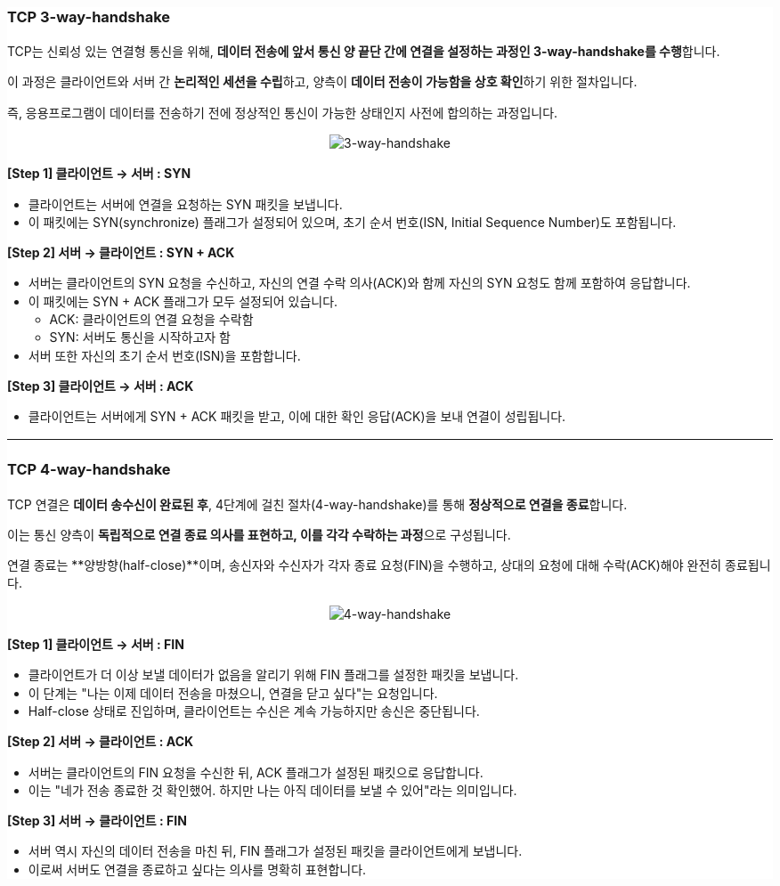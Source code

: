 ### TCP 3-way-handshake

TCP는 신뢰성 있는 연결형 통신을 위해, **데이터 전송에 앞서 통신 양 끝단 간에 연결을 설정하는 과정인 3-way-handshake를 수행**합니다.

이 과정은 클라이언트와 서버 간 **논리적인 세션을 수립**하고, 양측이 **데이터 전송이 가능함을 상호 확인**하기 위한 절차입니다.

즉, 응용프로그램이 데이터를 전송하기 전에 정상적인 통신이 가능한 상태인지 사전에 합의하는 과정입니다.

<div align="center">
  <img src="../image/3way.png" alt="3-way-handshake" style="width:80%;" />
</div>

**[Step 1] 클라이언트 → 서버 : SYN**

- 클라이언트는 서버에 연결을 요청하는 SYN 패킷을 보냅니다.
- 이 패킷에는 SYN(synchronize) 플래그가 설정되어 있으며, 초기 순서 번호(ISN, Initial Sequence Number)도 포함됩니다.

**[Step 2] 서버 → 클라이언트 : SYN + ACK**

- 서버는 클라이언트의 SYN 요청을 수신하고, 자신의 연결 수락 의사(ACK)와 함께 자신의 SYN 요청도 함께 포함하여 응답합니다.
- 이 패킷에는 SYN + ACK 플래그가 모두 설정되어 있습니다.
  - ACK: 클라이언트의 연결 요청을 수락함
  - SYN: 서버도 통신을 시작하고자 함
- 서버 또한 자신의 초기 순서 번호(ISN)을 포함합니다.

**[Step 3] 클라이언트 → 서버 : ACK**

- 클라이언트는 서버에게 SYN + ACK 패킷을 받고, 이에 대한 확인 응답(ACK)을 보내 연결이 성립됩니다.

---

### TCP 4-way-handshake

TCP 연결은 **데이터 송수신이 완료된 후**, 4단계에 걸친 절차(4-way-handshake)를 통해 **정상적으로 연결을 종료**합니다.

이는 통신 양측이 **독립적으로 연결 종료 의사를 표현하고, 이를 각각 수락하는 과정**으로 구성됩니다.

연결 종료는 **양방향(half-close)**이며, 송신자와 수신자가 각자 종료 요청(FIN)을 수행하고, 상대의 요청에 대해 수락(ACK)해야 완전히 종료됩니다.

<div align="center">
  <img src="../image/4way.png" alt="4-way-handshake" style="width:60%;" />
</div>

**[Step 1] 클라이언트 → 서버 : FIN**

- 클라이언트가 더 이상 보낼 데이터가 없음을 알리기 위해 FIN 플래그를 설정한 패킷을 보냅니다.
- 이 단계는 "나는 이제 데이터 전송을 마쳤으니, 연결을 닫고 싶다"는 요청입니다.
- Half-close 상태로 진입하며, 클라이언트는 수신은 계속 가능하지만 송신은 중단됩니다.

**[Step 2] 서버 → 클라이언트 : ACK**

- 서버는 클라이언트의 FIN 요청을 수신한 뒤, ACK 플래그가 설정된 패킷으로 응답합니다.
- 이는 "네가 전송 종료한 것 확인했어. 하지만 나는 아직 데이터를 보낼 수 있어"라는 의미입니다.

**[Step 3] 서버 → 클라이언트 : FIN**

- 서버 역시 자신의 데이터 전송을 마친 뒤, FIN 플래그가 설정된 패킷을 클라이언트에게 보냅니다.
- 이로써 서버도 연결을 종료하고 싶다는 의사를 명확히 표현합니다.

